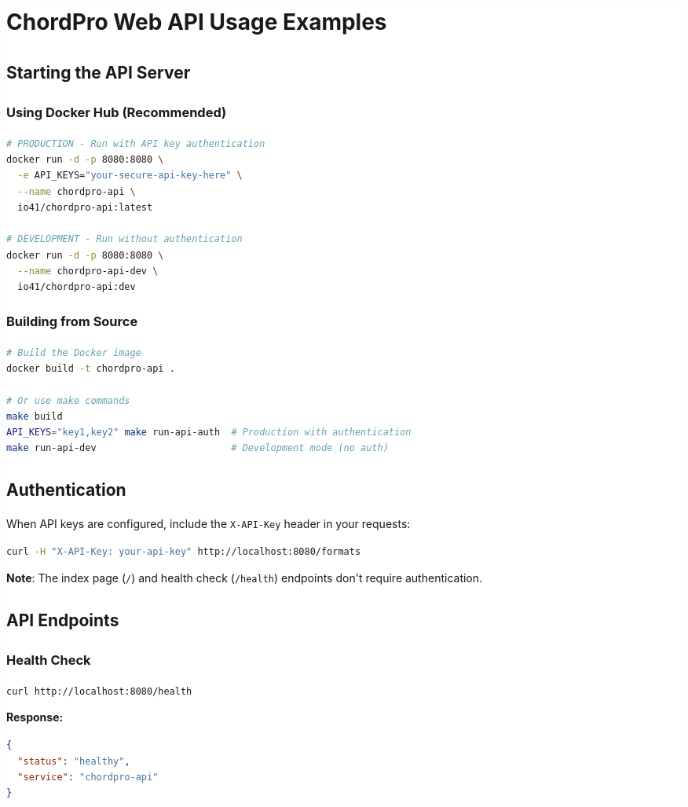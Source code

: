 # ChordPro Web API Usage Examples

## Starting the API Server

### Using Docker Hub (Recommended)

```bash
# PRODUCTION - Run with API key authentication
docker run -d -p 8080:8080 \
  -e API_KEYS="your-secure-api-key-here" \
  --name chordpro-api \
  io41/chordpro-api:latest

# DEVELOPMENT - Run without authentication
docker run -d -p 8080:8080 \
  --name chordpro-api-dev \
  io41/chordpro-api:dev
```

### Building from Source

```bash
# Build the Docker image
docker build -t chordpro-api .

# Or use make commands
make build
API_KEYS="key1,key2" make run-api-auth  # Production with authentication
make run-api-dev                        # Development mode (no auth)
```

## Authentication

When API keys are configured, include the `X-API-Key` header in your requests:

```bash
curl -H "X-API-Key: your-api-key" http://localhost:8080/formats
```

**Note**: The index page (`/`) and health check (`/health`) endpoints don't require authentication.

## API Endpoints

### Health Check

```bash
curl http://localhost:8080/health
```

**Response:**
```json
{
  "status": "healthy",
  "service": "chordpro-api"
}
```
